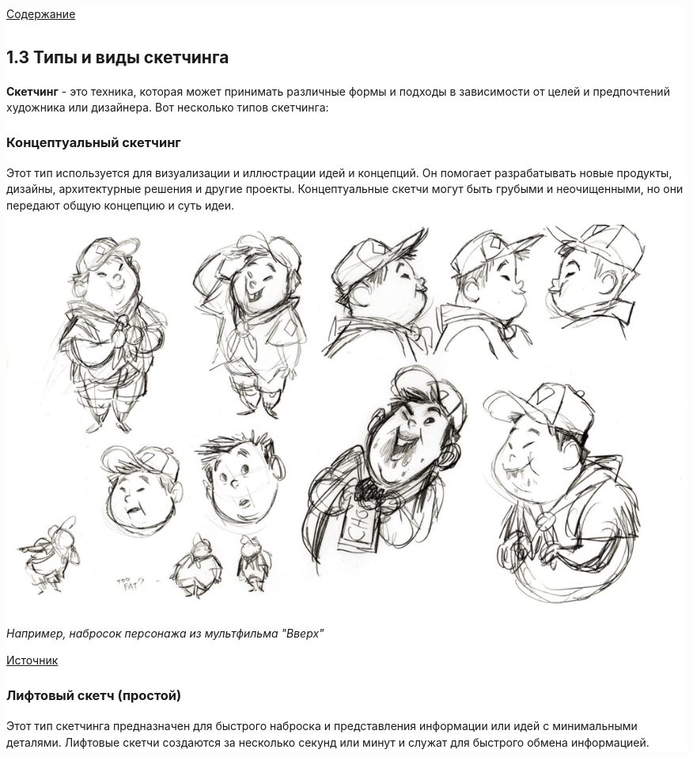 [Содержание](#содержание)

## 1.3 Типы и виды скетчинга

**Скетчинг** - это техника, которая может принимать различные формы и подходы в зависимости от целей и предпочтений художника или дизайнера. Вот несколько типов скетчинга:

### Концептуальный скетчинг

Этот тип используется для визуализации и иллюстрации идей и концепций. Он помогает разрабатывать новые продукты, дизайны, архитектурные решения и другие проекты. Концептуальные скетчи могут быть грубыми и неочищенными, но они передают общую концепцию и суть идеи.

![Концептуальный скетчинг](./img/01_04.png)
*Например, набросок персонажа из мультфильма "Вверх"*

[Источник](https://www.rabbleboy.com/the-art-of-up-book-preview/)

### Лифтовый скетч (простой)

Этот тип скетчинга предназначен для быстрого наброска и представления информации или идей с минимальными деталями. Лифтовые скетчи создаются за несколько секунд или минут и служат для быстрого обмена информацией.
